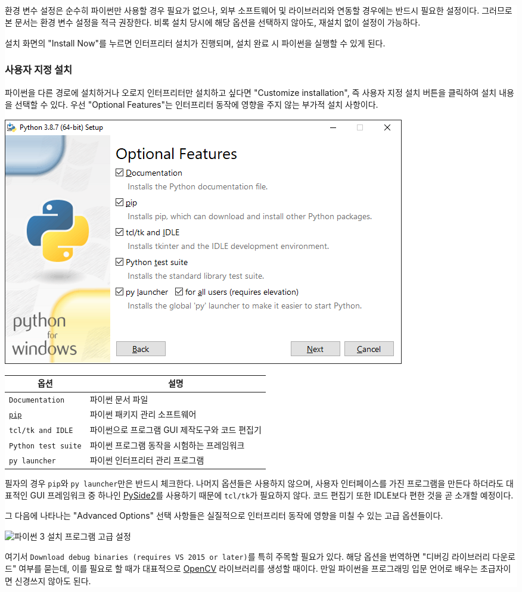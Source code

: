환경 변수 설정은 순수히 파이썬만 사용할 경우 필요가 없으나, 외부 소프트웨어 및 라이브러리와 연동할 경우에는 반드시 필요한 설정이다. 그러므로 본 문서는 환경 변수 설정을 적극 권장한다. 비록 설치 당시에 해당 옵션을 선택하지 않아도, 재설치 없이 설정이 가능하다.

설치 화면의 "Install Now"를 누르면 인터프리터 설치가 진행되며, 설치 완료 시 파이썬을 실행할 수 있게 된다.

### 사용자 지정 설치
파이썬을 다른 경로에 설치하거나 오로지 인터프리터만 설치하고 싶다면 "Customize installation", 즉 사용자 지정 설치 버튼을 클릭하여 설치 내용을 선택할 수 있다. 우선 "Optional Features"는 인터프리터 동작에 영향을 주지 않는 부가적 설치 사항이다.

![파이썬 3 설치 프로그램 추가 설치 사항](/images/docs/python/python_interpreter_optional.png)

| 옵션                  | 설명                                |
|---------------------|-----------------------------------|
| `Documentation`     | 파이썬 문서 파일                      |
| [`pip`](#pip)       | 파이썬 패키지 관리 소프트웨어 |
| `tcl/tk and IDLE`   | 파이썬으로 프로그램 GUI 제작도구와 코드 편집기  |
| `Python test suite` | 파이썬 프로그램 동작을 시험하는 프레임워크      |
| `py launcher`       | 파이썬 인터프리터 관리 프로그램       |

필자의 경우 `pip`와 `py launcher`만은 반드시 체크한다. 나머지 옵션들은 사용하지 않으며, 사용자 인터페이스를 가진 프로그램을 만든다 하더라도 대표적인 GUI 프레임워크 중 하나인 [PySide2](../ko.LIBRARY_Qt)를 사용하기 때문에 `tcl/tk`가 필요하지 않다. 코드 편집기 또한 IDLE보다 편한 것을 곧 소개할 예정이다.

그 다음에 나타나는 "Advanced Options" 선택 사항들은 실질적으로 인터프리터 동작에 영향을 미칠 수 있는 고급 옵션들이다.

![파이썬 3 설치 프로그램 고급 설정](/images/docs/python/python_interpreter_advanced.png)

여기서 `Download debug binaries (requires VS 2015 or later)`를 특히 주목할 필요가 있다. 해당 옵션을 번역하면 "디버깅 라이브러리 다운로드" 여부를 묻는데, 이를 필요로 할 때가 대표적으로 [OpenCV](../ko.LIBRARY_OpenCV) 라이브러리를 생성할 때이다. 만일 파이썬을 프로그래밍 입문 언어로 배우는 초급자이면 신경쓰지 않아도 된다.
